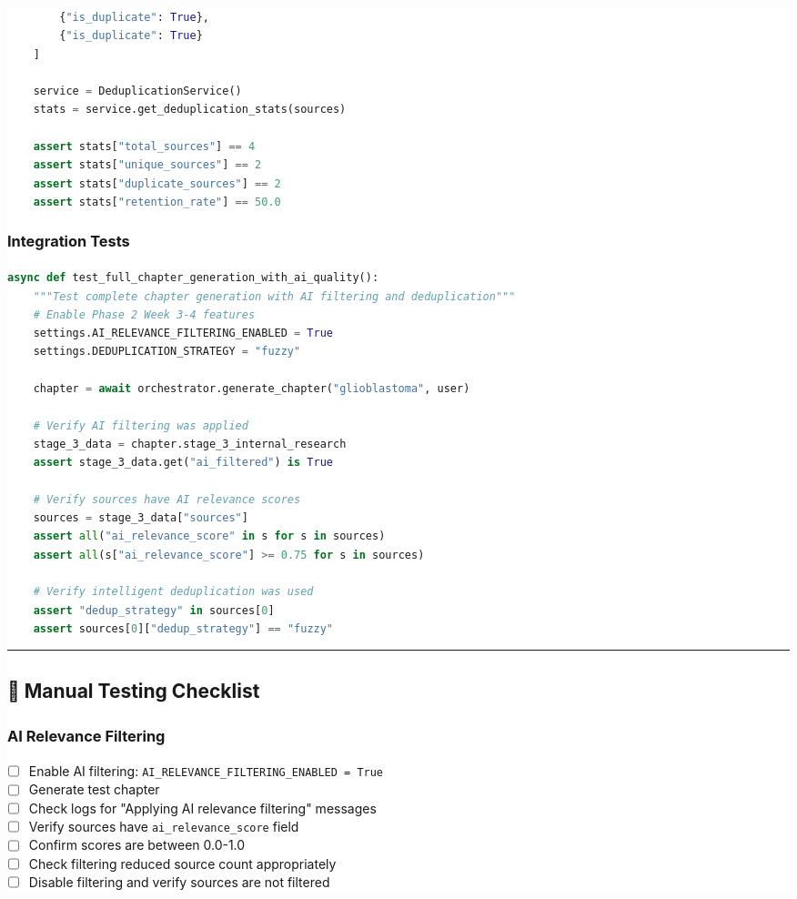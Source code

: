 ```python
        {"is_duplicate": True},
        {"is_duplicate": True}
    ]

    service = DeduplicationService()
    stats = service.get_deduplication_stats(sources)

    assert stats["total_sources"] == 4
    assert stats["unique_sources"] == 2
    assert stats["duplicate_sources"] == 2
    assert stats["retention_rate"] == 50.0
```

### Integration Tests

```python
async def test_full_chapter_generation_with_ai_quality():
    """Test complete chapter generation with AI filtering and deduplication"""
    # Enable Phase 2 Week 3-4 features
    settings.AI_RELEVANCE_FILTERING_ENABLED = True
    settings.DEDUPLICATION_STRATEGY = "fuzzy"

    chapter = await orchestrator.generate_chapter("glioblastoma", user)

    # Verify AI filtering was applied
    stage_3_data = chapter.stage_3_internal_research
    assert stage_3_data.get("ai_filtered") is True

    # Verify sources have AI relevance scores
    sources = stage_3_data["sources"]
    assert all("ai_relevance_score" in s for s in sources)
    assert all(s["ai_relevance_score"] >= 0.75 for s in sources)

    # Verify intelligent deduplication was used
    assert "dedup_strategy" in sources[0]
    assert sources[0]["dedup_strategy"] == "fuzzy"
```

---

## 🔧 Manual Testing Checklist

### AI Relevance Filtering

- [ ] Enable AI filtering: `AI_RELEVANCE_FILTERING_ENABLED = True`
- [ ] Generate test chapter
- [ ] Check logs for "Applying AI relevance filtering" messages
- [ ] Verify sources have `ai_relevance_score` field
- [ ] Confirm scores are between 0.0-1.0
- [ ] Check filtering reduced source count appropriately
- [ ] Disable filtering and verify sources are not filtered
